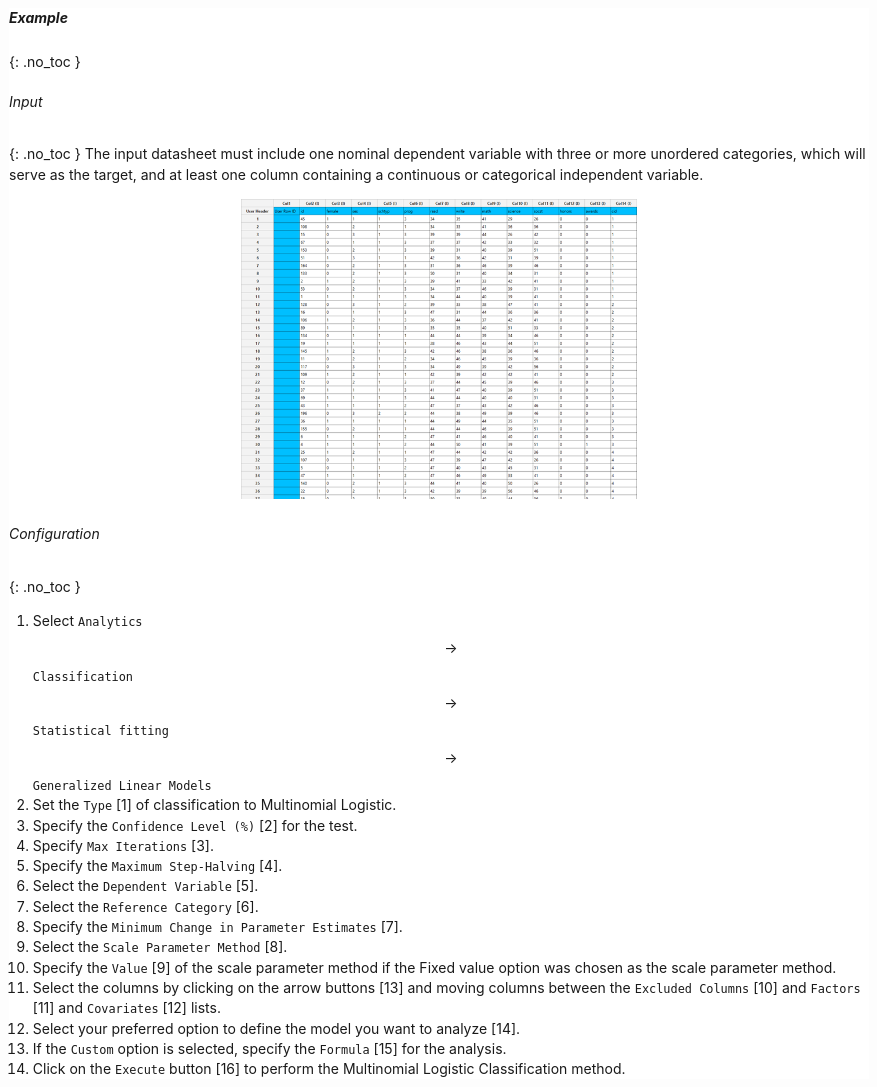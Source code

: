 
##### Example
{: .no_toc }

###### Input
{: .no_toc }
The input datasheet must include one nominal dependent variable with three or more unordered categories, which will serve as the target, and at least one column containing a continuous or categorical independent variable.
<div style="text-align: center;">
<img src="images/GLM/MultLogGLM_Input.png" alt="multlogGLM-input" width="400" height="300" class="img-responsive">
</div>

###### Configuration
{: .no_toc }
1.	Select `Analytics` $$\rightarrow$$ `Classification` $$\rightarrow$$ `Statistical fitting`  $$\rightarrow$$ `Generalized Linear Models`
1.	Set the `Type` [1] of classification to Multinomial Logistic.
1.	Specify the `Confidence Level (%)` [2] for the test.
1.	Specify `Max Iterations` [3].
1.	Specify the `Maximum Step-Halving` [4].
1.	Select the `Dependent Variable` [5].
1.	Select the `Reference Category` [6].
1.	Specify the `Minimum Change in Parameter Estimates` [7].
1.	Select the `Scale Parameter Method` [8].
1.	Specify the `Value` [9] of the scale parameter method if the Fixed value option was chosen as the scale parameter method.
1.	Select the columns by clicking on the arrow buttons [13] and moving columns between the `Excluded Columns` [10] and `Factors` [11] and `Covariates` [12] lists.
1.	Select your preferred option to define the model you want to analyze [14].
1.	If the `Custom` option is selected, specify the `Formula` [15] for the analysis.
1.	Click on the `Execute` button [16] to perform the Multinomial Logistic Classification method.
<div style="text-align: center;">